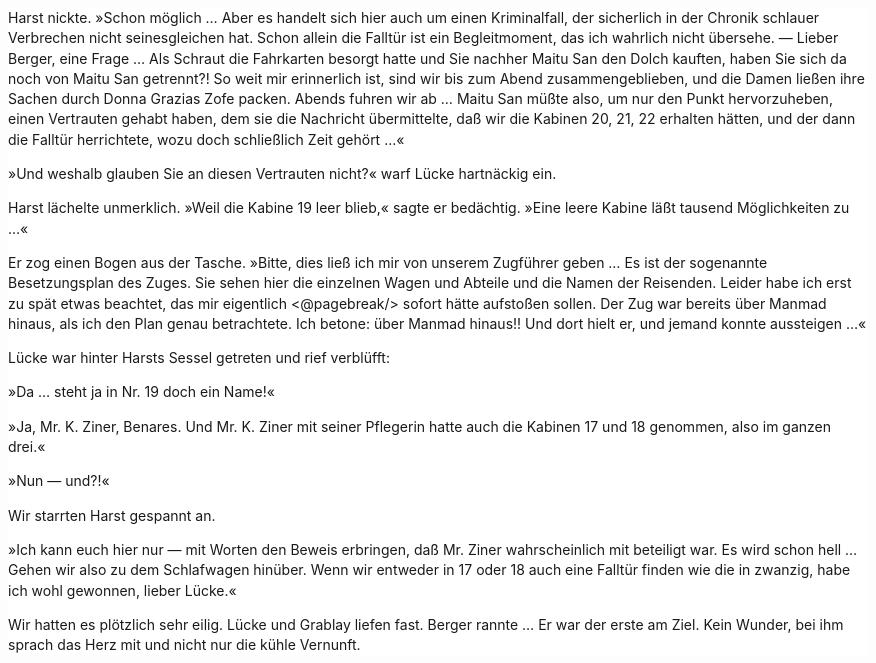 Harst nickte. »Schon möglich … Aber es handelt sich
hier auch um einen Kriminalfall, der sicherlich in der
Chronik schlauer Verbrechen nicht seinesgleichen hat. Schon
allein die Falltür ist ein Begleitmoment, das ich wahrlich
nicht übersehe. — Lieber Berger, eine Frage … Als
Schraut die Fahrkarten besorgt hatte und Sie nachher
Maitu San den Dolch kauften, haben Sie sich da noch
von Maitu San getrennt?! So weit mir erinnerlich ist,
sind wir bis zum Abend zusammengeblieben, und die Damen
ließen ihre Sachen durch Donna Grazias Zofe packen. Abends
fuhren wir ab … Maitu San müßte also, um nur den
Punkt hervorzuheben, einen Vertrauten gehabt haben, dem
sie die Nachricht übermittelte, daß wir die Kabinen 20, 21,
22 erhalten hätten, und der dann die Falltür herrichtete,
wozu doch schließlich Zeit gehört …«

»Und weshalb glauben Sie an diesen Vertrauten nicht?«
warf Lücke hartnäckig ein.

Harst lächelte unmerklich. »Weil die Kabine 19 leer blieb,«
sagte er bedächtig. »Eine leere Kabine läßt tausend Möglichkeiten
zu …«

Er zog einen Bogen aus der Tasche. »Bitte, dies ließ
ich mir von unserem Zugführer geben … Es ist der sogenannte
Besetzungsplan des Zuges. Sie sehen hier die einzelnen
Wagen und Abteile und die Namen der Reisenden.
Leider habe ich erst zu spät etwas beachtet, das mir eigentlich
<@pagebreak/>
sofort hätte aufstoßen sollen. Der Zug war bereits
über Manmad hinaus, als ich den Plan genau betrachtete.
Ich betone: über Manmad hinaus!! Und dort hielt er, und
jemand konnte aussteigen …«

Lücke war hinter Harsts Sessel getreten und rief verblüfft:

»Da … steht ja in Nr. 19 doch ein Name!«

»Ja, Mr. K. Ziner, Benares. Und Mr. K. Ziner mit
seiner Pflegerin hatte auch die Kabinen 17 und 18 genommen,
also im ganzen drei.«

»Nun — und?!«

Wir starrten Harst gespannt an.

»Ich kann euch hier nur — mit Worten den Beweis
erbringen, daß Mr. Ziner wahrscheinlich mit beteiligt war.
Es wird schon hell … Gehen wir also zu dem Schlafwagen
hinüber. Wenn wir entweder in 17 oder 18 auch
eine Falltür finden wie die in zwanzig, habe ich wohl gewonnen,
lieber Lücke.«

Wir hatten es plötzlich sehr eilig. Lücke und Grablay
liefen fast. Berger rannte … Er war der erste am Ziel.
Kein Wunder, bei ihm sprach das Herz mit und nicht nur
die kühle Vernunft.
